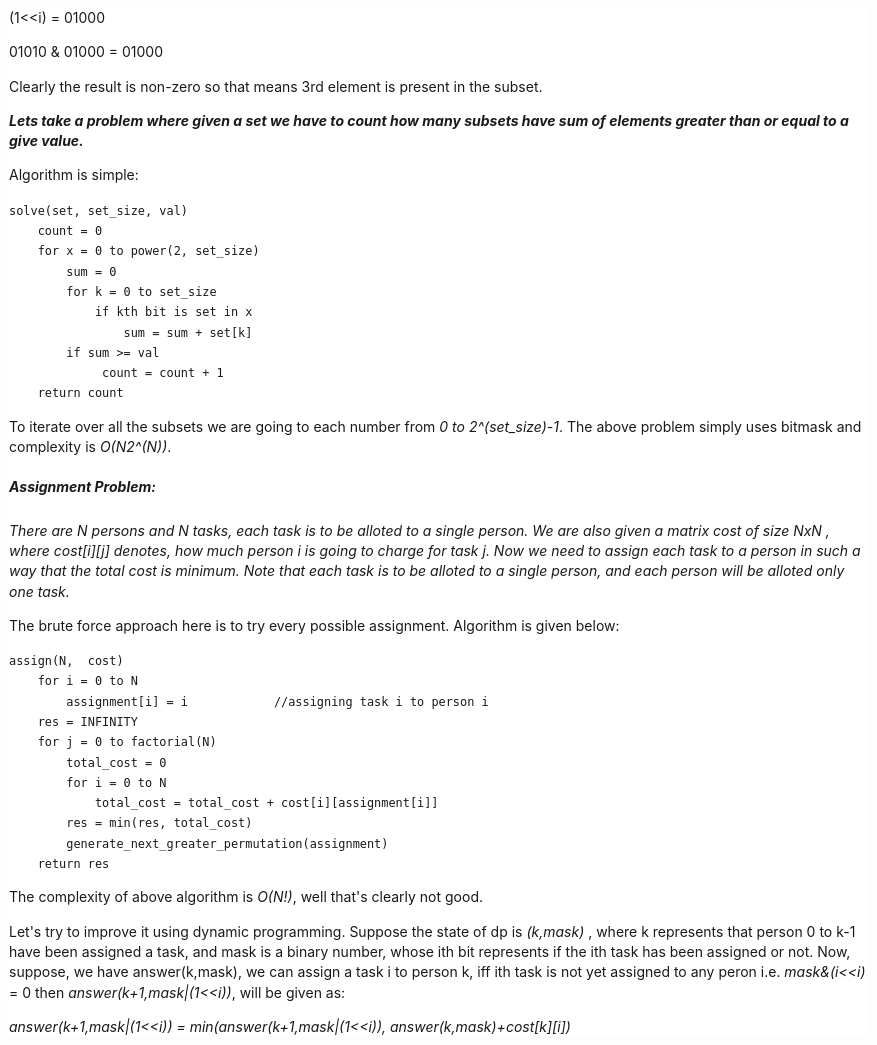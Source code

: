 (1<<i) = 01000

01010 & 01000 =  01000

Clearly the result is non-zero so that means 3rd element is present in the subset. 

***Lets take a problem where given a set we have to count how many subsets have sum of elements greater than or equal to a give value.***

Algorithm is simple:
```algorithm 
solve(set, set_size, val)
    count = 0
    for x = 0 to power(2, set_size)
        sum = 0
        for k = 0 to set_size        
            if kth bit is set in x
                sum = sum + set[k]
        if sum >= val
             count = count + 1
    return count
```
To iterate over all the subsets we are going to each number from *0 to 2^(set_size)-1*.
The above problem simply uses bitmask and complexity is *O(N2^(N))*.

##### Assignment Problem:
*There are N persons and N tasks, each task is to be alloted to a single person. We are also given a matrix cost of size NxN , where cost[i][j] denotes, how much person i is going to charge for task j. Now we need to assign each task to a person in such a way that the total cost is minimum. Note that each task is to be alloted to a single person, and each person will be alloted only one task.*

The brute force approach here is to try every possible assignment. Algorithm is given below:

```
assign(N,  cost)
    for i = 0 to N
        assignment[i] = i            //assigning task i to person i
    res = INFINITY
    for j = 0 to factorial(N)
        total_cost = 0
        for i = 0 to N
            total_cost = total_cost + cost[i][assignment[i]]
        res = min(res, total_cost)
        generate_next_greater_permutation(assignment)
    return res
```

The complexity of above algorithm is *O(N!)*, well that's clearly not good.

Let's try to improve it using dynamic programming. Suppose the state of dp is *(k,mask)* , where k represents that person 0 to k-1 have been assigned a task, and mask is a binary number, whose ith bit represents if the ith task has been assigned or not.
Now, suppose, we have answer(k,mask), we can assign a task i  to person k, iff ith task is not yet assigned to any peron i.e. *mask&(i<<i)* = 0  then *answer(k+1,mask|(1<<i))*,  will be given as:

*answer(k+1,mask|(1<<i)) = min(answer(k+1,mask|(1<<i)), answer(k,mask)+cost[k][i])*
